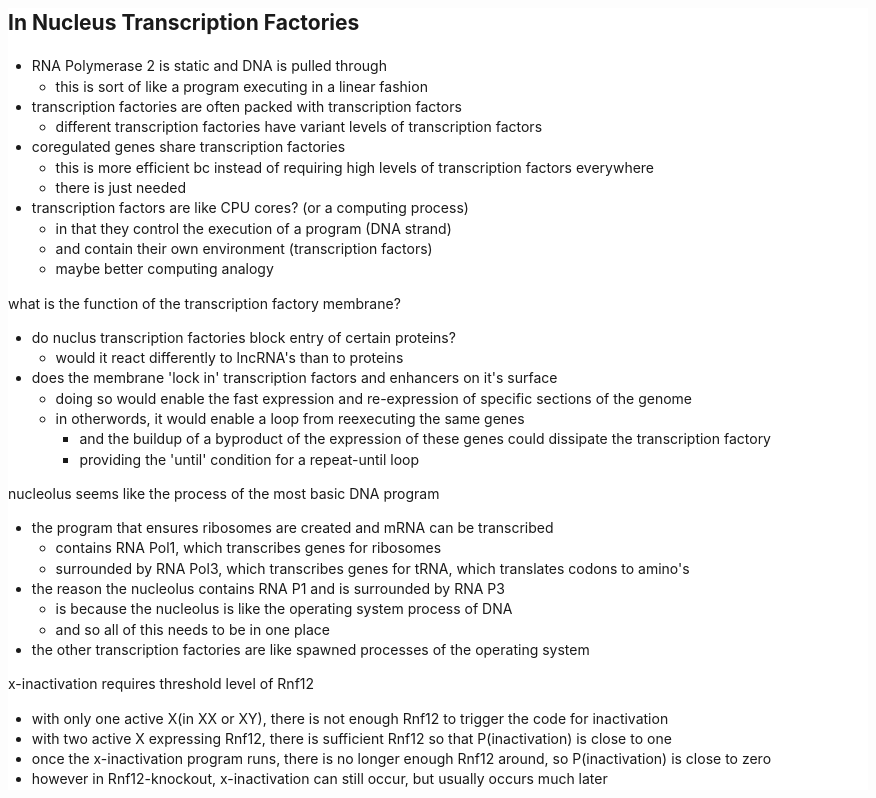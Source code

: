 ## In Nucleus Transcription Factories

- RNA Polymerase 2 is static and DNA is pulled through
  - this is sort of like a program executing in a linear fashion
- transcription factories are often packed with transcription factors
  - different transcription factories have variant levels of
    transcription factors
- coregulated genes share transcription factories
  - this is more efficient bc instead of requiring high levels of
    transcription factors everywhere
  - there is just needed
- transcription factors are like CPU cores? (or a computing process)
  - in that they control the execution of a program (DNA strand)
  - and contain their own environment (transcription factors)
  - maybe better computing analogy

what is the function of the transcription factory membrane?
- do nuclus transcription factories block entry of certain proteins?
  - would it react differently to lncRNA's than to proteins
- does the membrane 'lock in' transcription factors and enhancers on
  it's surface
  - doing so would enable the fast expression and re-expression of
    specific sections of the genome
  - in otherwords, it would enable a loop from reexecuting the same
    genes
    - and the buildup of a byproduct of the expression of these genes
      could dissipate the transcription factory
  	- providing the 'until' condition for a repeat-until loop

nucleolus seems like the process of the most basic DNA program
- the program that ensures ribosomes are created and mRNA can be
  transcribed
  - contains RNA Pol1, which transcribes genes for ribosomes
  - surrounded by RNA Pol3, which transcribes genes for tRNA, which
    translates codons to amino's
- the reason the nucleolus contains RNA P1 and is surrounded by RNA P3
  - is because the nucleolus is like the operating system process of
    DNA
  - and so all of this needs to be in one place
- the other transcription factories are like spawned processes of the
  operating system


x-inactivation requires threshold level of Rnf12
- with only one active X(in XX or XY), there is not enough Rnf12 to
  trigger the code for inactivation
- with two active X expressing Rnf12, there is sufficient Rnf12 so
  that P(inactivation) is close to one
- once the x-inactivation program runs, there is no longer enough
  Rnf12 around, so P(inactivation) is close to zero
- however in Rnf12-knockout, x-inactivation can still occur, but
  usually occurs much later

